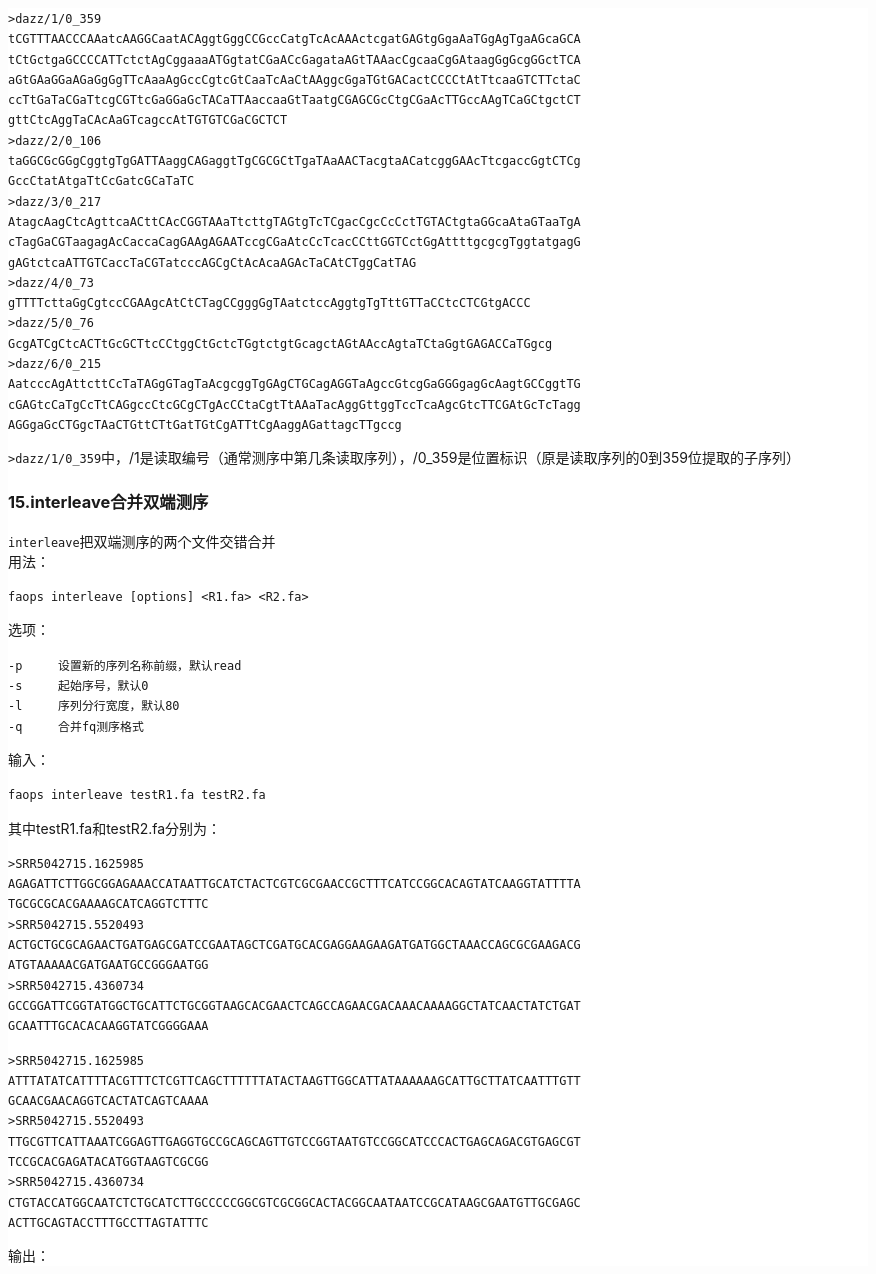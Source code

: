 ```
>dazz/1/0_359
tCGTTTAACCCAAatcAAGGCaatACAggtGggCCGccCatgTcAcAAActcgatGAGtgGgaAaTGgAgTgaAGcaGCA
tCtGctgaGCCCCATTctctAgCggaaaATGgtatCGaACcGagataAGtTAAacCgcaaCgGAtaagGgGcgGGctTCA
aGtGAaGGaAGaGgGgTTcAaaAgGccCgtcGtCaaTcAaCtAAggcGgaTGtGACactCCCCtAtTtcaaGTCTTctaC
ccTtGaTaCGaTtcgCGTtcGaGGaGcTACaTTAaccaaGtTaatgCGAGCGcCtgCGaAcTTGccAAgTCaGCtgctCT
gttCtcAggTaCAcAaGTcagccAtTGTGTCGaCGCTCT
>dazz/2/0_106
taGGCGcGGgCggtgTgGATTAaggCAGaggtTgCGCGCtTgaTAaAACTacgtaACatcggGAAcTtcgaccGgtCTCg
GccCtatAtgaTtCcGatcGCaTaTC
>dazz/3/0_217
AtagcAagCtcAgttcaACttCAcCGGTAAaTtcttgTAGtgTcTCgacCgcCcCctTGTACtgtaGGcaAtaGTaaTgA
cTagGaCGTaagagAcCaccaCagGAAgAGAATccgCGaAtcCcTcacCCttGGTCctGgAttttgcgcgTggtatgagG
gAGtctcaATTGTCaccTaCGTatcccAGCgCtAcAcaAGAcTaCAtCTggCatTAG
>dazz/4/0_73
gTTTTcttaGgCgtccCGAAgcAtCtCTagCCgggGgTAatctccAggtgTgTttGTTaCCtcCTCGtgACCC
>dazz/5/0_76
GcgATCgCtcACTtGcGCTtcCCtggCtGctcTGgtctgtGcagctAGtAAccAgtaTCtaGgtGAGACCaTGgcg
>dazz/6/0_215
AatcccAgAttcttCcTaTAGgGTagTaAcgcggTgGAgCTGCagAGGTaAgccGtcgGaGGGgagGcAagtGCCggtTG
cGAGtcCaTgCcTtCAGgccCtcGCgCTgAcCCtaCgtTtAAaTacAggGttggTccTcaAgcGtcTTCGAtGcTcTagg
AGGgaGcCTGgcTAaCTGttCTtGatTGtCgATTtCgAaggAGattagcTTgccg
```
`>dazz/1/0_359`中，/1是读取编号（通常测序中第几条读取序列），/0_359是位置标识（原是读取序列的0到359位提取的子序列）    
### 15.interleave合并双端测序
`interleave`把双端测序的两个文件交错合并    
用法：
```
faops interleave [options] <R1.fa> <R2.fa>
```
选项：
```
-p     设置新的序列名称前缀，默认read
-s     起始序号，默认0
-l     序列分行宽度，默认80
-q     合并fq测序格式
```
输入：
```
faops interleave testR1.fa testR2.fa
```
其中testR1.fa和testR2.fa分别为：
```
>SRR5042715.1625985
AGAGATTCTTGGCGGAGAAACCATAATTGCATCTACTCGTCGCGAACCGCTTTCATCCGGCACAGTATCAAGGTATTTTA
TGCGCGCACGAAAAGCATCAGGTCTTTC
>SRR5042715.5520493
ACTGCTGCGCAGAACTGATGAGCGATCCGAATAGCTCGATGCACGAGGAAGAAGATGATGGCTAAACCAGCGCGAAGACG
ATGTAAAAACGATGAATGCCGGGAATGG
>SRR5042715.4360734
GCCGGATTCGGTATGGCTGCATTCTGCGGTAAGCACGAACTCAGCCAGAACGACAAACAAAAGGCTATCAACTATCTGAT
GCAATTTGCACACAAGGTATCGGGGAAA
```
```
>SRR5042715.1625985
ATTTATATCATTTTACGTTTCTCGTTCAGCTTTTTTATACTAAGTTGGCATTATAAAAAAGCATTGCTTATCAATTTGTT
GCAACGAACAGGTCACTATCAGTCAAAA
>SRR5042715.5520493
TTGCGTTCATTAAATCGGAGTTGAGGTGCCGCAGCAGTTGTCCGGTAATGTCCGGCATCCCACTGAGCAGACGTGAGCGT
TCCGCACGAGATACATGGTAAGTCGCGG
>SRR5042715.4360734
CTGTACCATGGCAATCTCTGCATCTTGCCCCCGGCGTCGCGGCACTACGGCAATAATCCGCATAAGCGAATGTTGCGAGC
ACTTGCAGTACCTTTGCCTTAGTATTTC
```
输出：